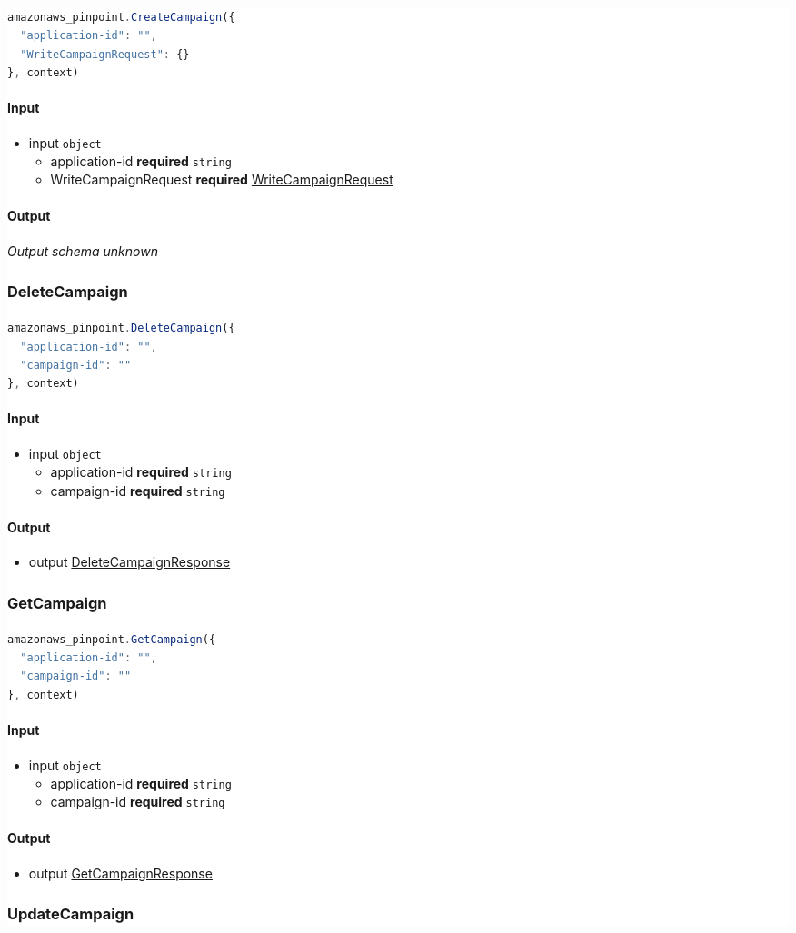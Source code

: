 

```js
amazonaws_pinpoint.CreateCampaign({
  "application-id": "",
  "WriteCampaignRequest": {}
}, context)
```

#### Input
* input `object`
  * application-id **required** `string`
  * WriteCampaignRequest **required** [WriteCampaignRequest](#writecampaignrequest)

#### Output
*Output schema unknown*

### DeleteCampaign



```js
amazonaws_pinpoint.DeleteCampaign({
  "application-id": "",
  "campaign-id": ""
}, context)
```

#### Input
* input `object`
  * application-id **required** `string`
  * campaign-id **required** `string`

#### Output
* output [DeleteCampaignResponse](#deletecampaignresponse)

### GetCampaign



```js
amazonaws_pinpoint.GetCampaign({
  "application-id": "",
  "campaign-id": ""
}, context)
```

#### Input
* input `object`
  * application-id **required** `string`
  * campaign-id **required** `string`

#### Output
* output [GetCampaignResponse](#getcampaignresponse)

### UpdateCampaign
